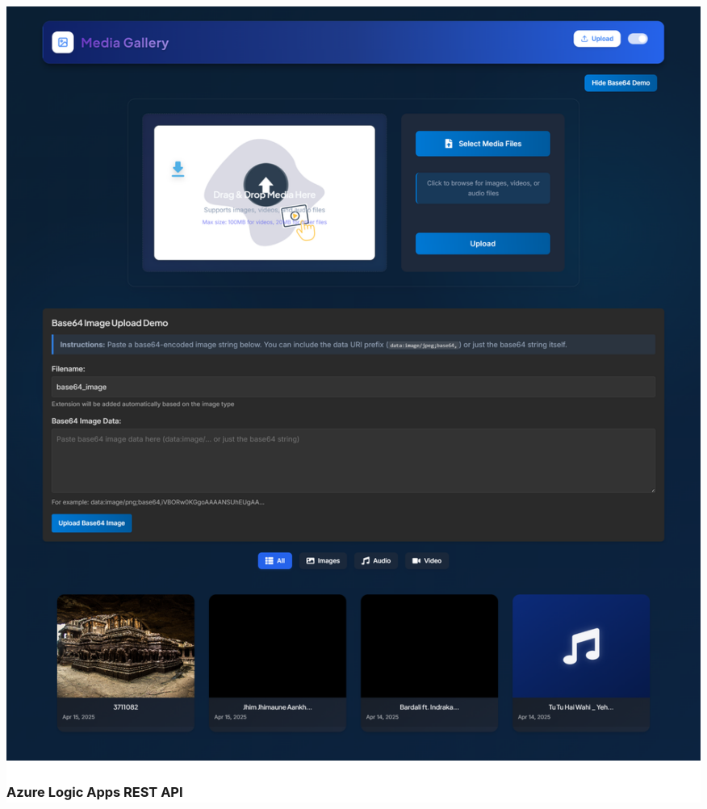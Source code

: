 ![Base64 Demo](src/assets/screencapture-localhost-5173-2025-04-15-21_26_50.png)

### Azure Logic Apps REST API
